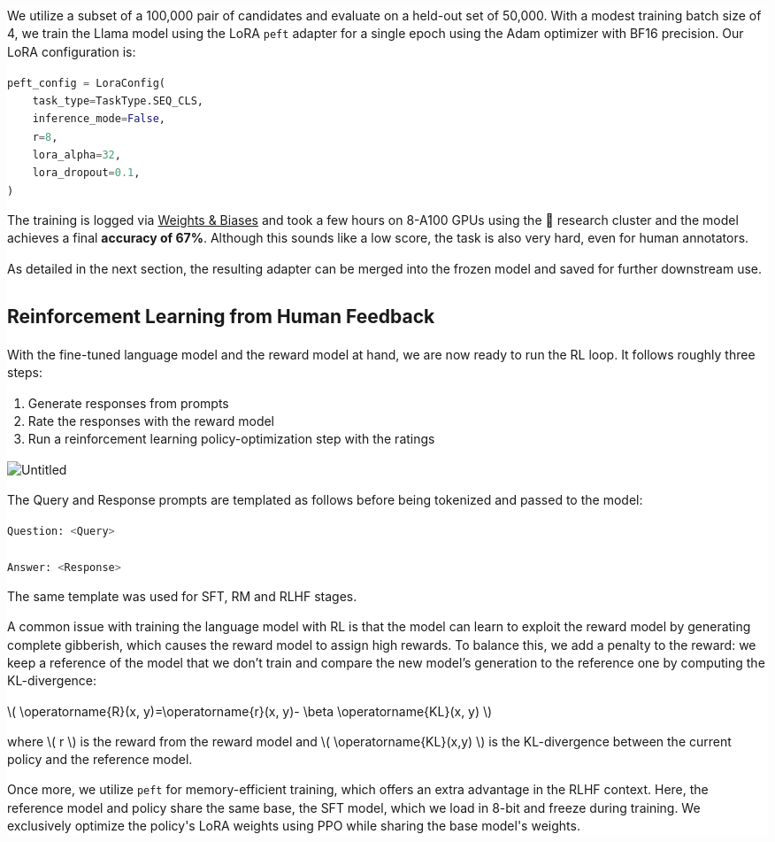 We utilize a subset of a 100,000 pair of candidates and evaluate on a held-out set of 50,000. With a modest training batch size of 4, we train the Llama model using the LoRA `peft` adapter for a single epoch using the Adam optimizer with BF16 precision. Our LoRA configuration is:

```python
peft_config = LoraConfig(
    task_type=TaskType.SEQ_CLS,
    inference_mode=False,
    r=8,
    lora_alpha=32,
    lora_dropout=0.1,
)
```

The training is logged via [Weights & Biases](https://wandb.ai/krasul/huggingface/runs/wmd8rvq6?workspace=user-krasul) and took a few hours on 8-A100 GPUs using the 🤗 research cluster and the model achieves a final **accuracy of 67%**. Although this sounds like a low score, the task is also very hard, even for human annotators.

As detailed in the next section, the resulting adapter can be merged into the frozen model and saved for further downstream use.

## Reinforcement Learning from Human Feedback

With the fine-tuned language model and the reward model at hand, we are now ready to run the RL loop. It follows roughly three steps:

1. Generate responses from prompts
2. Rate the responses with the reward model
3. Run a reinforcement learning policy-optimization step with the ratings

![Untitled](https://huggingface.co/datasets/trl-internal-testing/example-images/resolve/main/blog/stackllama/trl_loop.png)

The Query and Response prompts are templated as follows before being tokenized and passed to the model:

```bash
Question: <Query>

Answer: <Response>
```

The same template was used for SFT, RM and RLHF stages.

A common issue with training the language model with RL is that the model can learn to exploit the reward model by generating complete gibberish, which causes the reward model to assign high rewards. To balance this, we add a penalty to the reward: we keep a reference of the model that we don’t train and compare the new model’s generation to the reference one by computing the KL-divergence:


\\( \operatorname{R}(x, y)=\operatorname{r}(x, y)- \beta \operatorname{KL}(x, y) \\)

where \\( r \\) is the reward from the reward model and  \\( \operatorname{KL}(x,y) \\) is the KL-divergence between the current  policy and the reference model. 

Once more, we utilize `peft` for memory-efficient training, which offers an extra advantage in the RLHF context. Here, the reference model and policy share the same base, the SFT model, which we load in 8-bit and freeze during training. We exclusively optimize the policy's LoRA weights using PPO while sharing the base model's weights.
